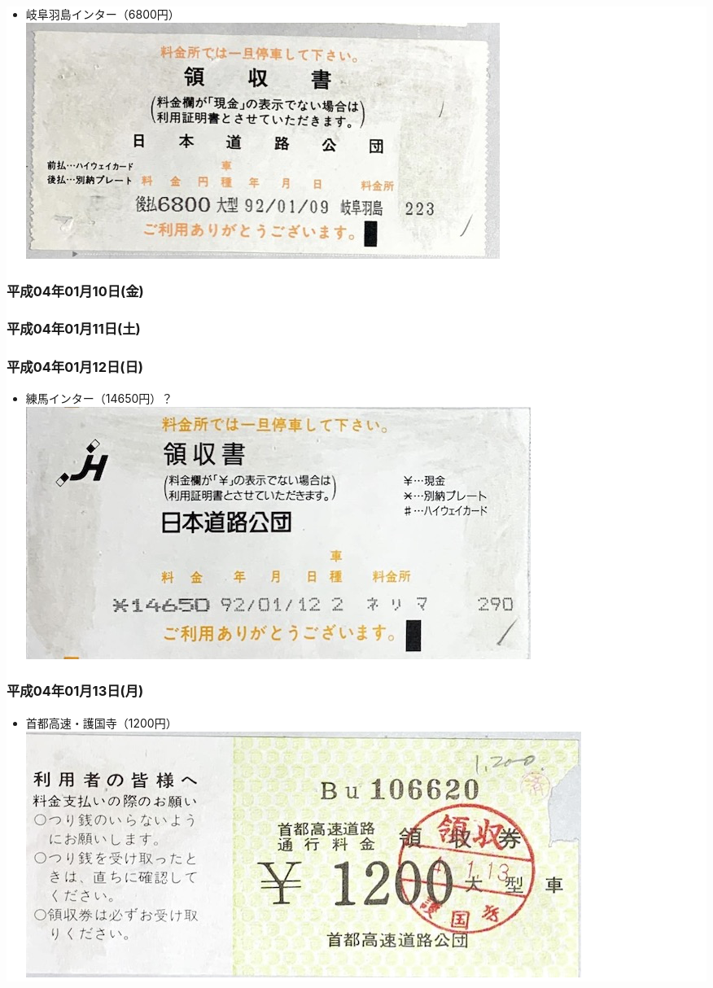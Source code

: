 - 岐阜羽島インター（6800円）  
![](2023-06-06-16-17-12.png)

### 平成04年01月10日(金)
### 平成04年01月11日(土)
### 平成04年01月12日(日)

- 練馬インター（14650円）？  
![](2023-06-06-16-18-37.png)

### 平成04年01月13日(月)

- 首都高速・護国寺（1200円）  
![](2023-06-06-16-21-06.png)
